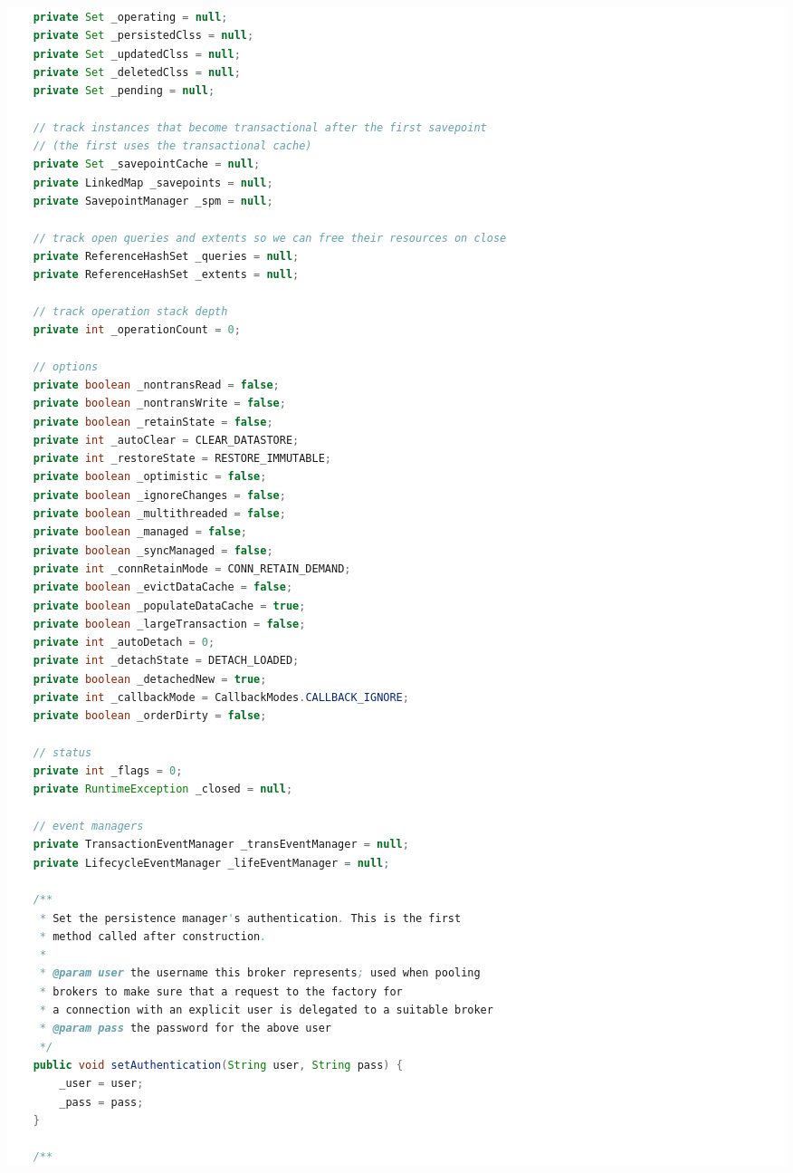 ```java
    private Set _operating = null;
    private Set _persistedClss = null;
    private Set _updatedClss = null;
    private Set _deletedClss = null;
    private Set _pending = null;

    // track instances that become transactional after the first savepoint
    // (the first uses the transactional cache)
    private Set _savepointCache = null;
    private LinkedMap _savepoints = null;
    private SavepointManager _spm = null;

    // track open queries and extents so we can free their resources on close
    private ReferenceHashSet _queries = null;
    private ReferenceHashSet _extents = null;

    // track operation stack depth
    private int _operationCount = 0;

    // options
    private boolean _nontransRead = false;
    private boolean _nontransWrite = false;
    private boolean _retainState = false;
    private int _autoClear = CLEAR_DATASTORE;
    private int _restoreState = RESTORE_IMMUTABLE;
    private boolean _optimistic = false;
    private boolean _ignoreChanges = false;
    private boolean _multithreaded = false;
    private boolean _managed = false;
    private boolean _syncManaged = false;
    private int _connRetainMode = CONN_RETAIN_DEMAND;
    private boolean _evictDataCache = false;
    private boolean _populateDataCache = true;
    private boolean _largeTransaction = false;
    private int _autoDetach = 0;
    private int _detachState = DETACH_LOADED;
    private boolean _detachedNew = true;
    private int _callbackMode = CallbackModes.CALLBACK_IGNORE;
    private boolean _orderDirty = false;

    // status
    private int _flags = 0;
    private RuntimeException _closed = null;

    // event managers
    private TransactionEventManager _transEventManager = null;
    private LifecycleEventManager _lifeEventManager = null;

    /**
     * Set the persistence manager's authentication. This is the first
     * method called after construction.
     *
     * @param user the username this broker represents; used when pooling
     * brokers to make sure that a request to the factory for
     * a connection with an explicit user is delegated to a suitable broker
     * @param pass the password for the above user
     */
    public void setAuthentication(String user, String pass) {
        _user = user;
        _pass = pass;
    }

    /**
```
